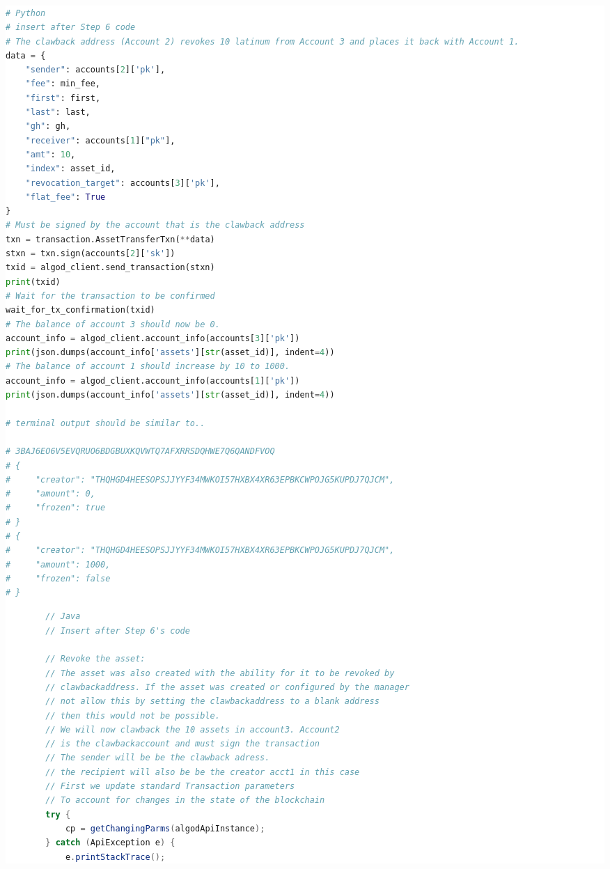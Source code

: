 ```python tab="Python"
# Python
# insert after Step 6 code
# The clawback address (Account 2) revokes 10 latinum from Account 3 and places it back with Account 1.
data = {
    "sender": accounts[2]['pk'],
    "fee": min_fee,
    "first": first,
    "last": last,
    "gh": gh,
    "receiver": accounts[1]["pk"],
    "amt": 10,
    "index": asset_id,
    "revocation_target": accounts[3]['pk'],
    "flat_fee": True
}
# Must be signed by the account that is the clawback address
txn = transaction.AssetTransferTxn(**data)
stxn = txn.sign(accounts[2]['sk'])
txid = algod_client.send_transaction(stxn)
print(txid)
# Wait for the transaction to be confirmed
wait_for_tx_confirmation(txid)
# The balance of account 3 should now be 0.
account_info = algod_client.account_info(accounts[3]['pk'])
print(json.dumps(account_info['assets'][str(asset_id)], indent=4))
# The balance of account 1 should increase by 10 to 1000.
account_info = algod_client.account_info(accounts[1]['pk'])
print(json.dumps(account_info['assets'][str(asset_id)], indent=4))

# terminal output should be similar to..

# 3BAJ6EO6V5EVQRUO6BDGBUXKQVWTQ7AFXRRSDQHWE7Q6QANDFVOQ
# {
#     "creator": "THQHGD4HEESOPSJJYYF34MWKOI57HXBX4XR63EPBKCWPOJG5KUPDJ7QJCM",
#     "amount": 0,
#     "frozen": true
# }
# {
#     "creator": "THQHGD4HEESOPSJJYYF34MWKOI57HXBX4XR63EPBKCWPOJG5KUPDJ7QJCM",
#     "amount": 1000,
#     "frozen": false
# }
```

```java tab="Java"
        // Java
        // Insert after Step 6's code

        // Revoke the asset:
        // The asset was also created with the ability for it to be revoked by
        // clawbackaddress. If the asset was created or configured by the manager
        // not allow this by setting the clawbackaddress to a blank address
        // then this would not be possible.
        // We will now clawback the 10 assets in account3. Account2
        // is the clawbackaccount and must sign the transaction
        // The sender will be be the clawback adress.
        // the recipient will also be be the creator acct1 in this case
        // First we update standard Transaction parameters
        // To account for changes in the state of the blockchain
        try {
            cp = getChangingParms(algodApiInstance);
        } catch (ApiException e) {
            e.printStackTrace();
```